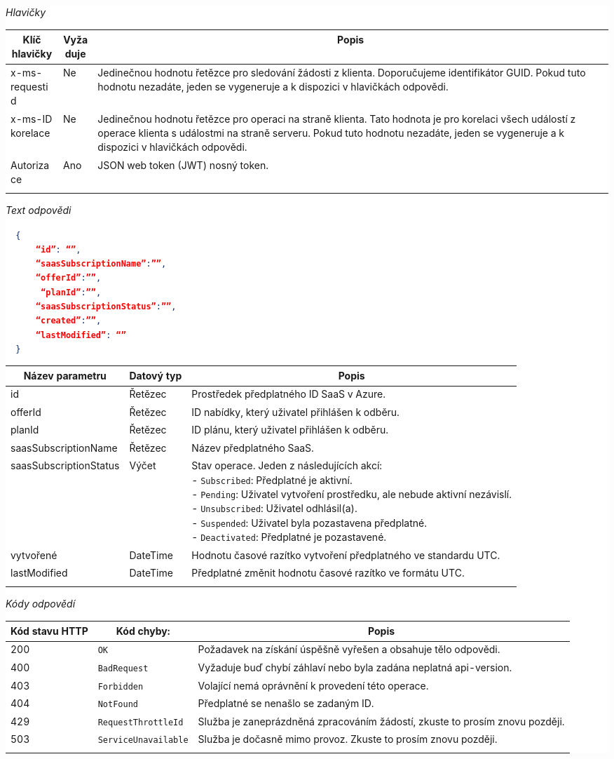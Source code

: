 *Hlavičky*

| **Klíč hlavičky**     | **Vyžaduje** | **Popis**                                           |
|--------------------|--------------|-----------------------------------------------------------|
| x-ms-requestid     | Ne           | Jedinečnou hodnotu řetězce pro sledování žádosti z klienta. Doporučujeme identifikátor GUID. Pokud tuto hodnotu nezadáte, jeden se vygeneruje a k dispozici v hlavičkách odpovědi.             |
| x-ms-ID korelace | Ne           | Jedinečnou hodnotu řetězce pro operaci na straně klienta. Tato hodnota je pro korelaci všech událostí z operace klienta s událostmi na straně serveru. Pokud tuto hodnotu nezadáte, jeden se vygeneruje a k dispozici v hlavičkách odpovědi. |
| Autorizace      | Ano          | JSON web token (JWT) nosný token.                    |
|  |  |  |


*Text odpovědi*

``` json
  { 
      “id”: “”, 
      “saasSubscriptionName”:””, 
      “offerId”:””, 
       “planId”:””, 
      “saasSubscriptionStatus”:””, 
      “created”:””, 
      “lastModified”: “”
  }
```

| **Název parametru**     | **Datový typ** | **Popis**                               |
|------------------------|---------------|-----------------------------------------------|
| id                     | Řetězec        | Prostředek předplatného ID SaaS v Azure.    |
| offerId                | Řetězec        | ID nabídky, který uživatel přihlášen k odběru.         |
| planId                 | Řetězec        | ID plánu, který uživatel přihlášen k odběru.          |
| saasSubscriptionName   | Řetězec        | Název předplatného SaaS.                |
| saasSubscriptionStatus | Výčet          | Stav operace.  Jeden z následujících akcí:  <br/> - `Subscribed`: Předplatné je aktivní.  <br/> - `Pending`: Uživatel vytvoření prostředku, ale nebude aktivní nezávislí.   <br/> - `Unsubscribed`: Uživatel odhlásil(a).   <br/> - `Suspended`: Uživatel byla pozastavena předplatné.   <br/> - `Deactivated`: Předplatné je pozastavené.  |
| vytvořené                | DateTime      | Hodnotu časové razítko vytvoření předplatného ve standardu UTC. |
| lastModified           | DateTime      | Předplatné změnit hodnotu časové razítko ve formátu UTC. |
|  |  |  |

*Kódy odpovědí*

| **Kód stavu HTTP** | **Kód chyby:**     | **Popis**                                                              |
|----------------------|--------------------|------------------------------------------------------------------------------|
| 200                  | `OK`                 | Požadavek na získání úspěšně vyřešen a obsahuje tělo odpovědi.    |
| 400                  | `BadRequest`         | Vyžaduje buď chybí záhlaví nebo byla zadána neplatná api-version. |
| 403                  | `Forbidden`          | Volající nemá oprávnění k provedení této operace.                      |
| 404                  | `NotFound`           | Předplatné se nenašlo se zadaným ID.                                     |
| 429                  | `RequestThrottleId`  | Služba je zaneprázdněná zpracováním žádostí, zkuste to prosím znovu později.                     |
| 503                  | `ServiceUnavailable` | Služba je dočasně mimo provoz. Zkuste to prosím znovu později.                             |
|  |  |  |
